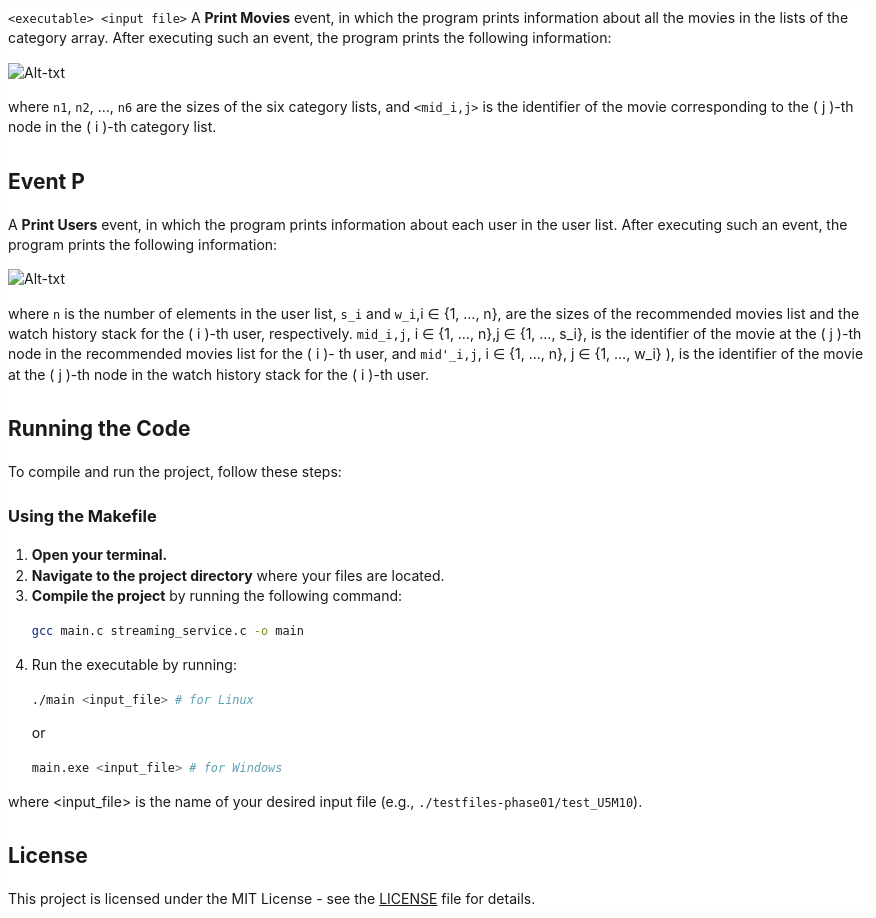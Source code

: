 ```<executable> <input file>```
A **Print Movies** event, in which the program prints information about all the movies in the lists of the category array. After executing such an event, the program prints 
the following information:

![Alt-txt](figures/M_Event.png)

where `n1`, `n2`, …, `n6` are the sizes of the six category lists, and `<mid_i,j>` is the identifier of the movie corresponding to the \( j \)-th node in the \( i \)-th category list.

## Event P

A **Print Users** event, in which the program prints information about each user in the user list. After executing such an event, the program prints the following information:

![Alt-txt](figures/P_Event.png)

where `n` is the number of elements in the user list, `s_i` and `w_i`,i ∈ {1, …, n}, are the sizes of the recommended movies list and the watch history stack for the \( i \)-th 
user, respectively. `mid_i,j`, i ∈ {1, …, n},j ∈ {1, …, s_i}, is the identifier of the movie at the \( j \)-th node in the recommended movies list for the \( i \)-
th user, and `mid'_i,j`, i ∈ {1, …, n}, j ∈ {1, …, w_i} \), is the identifier of the movie at the \( j \)-th node in the watch history stack for the \( i \)-th user.

## Running the Code

To compile and run the project, follow these steps:

### Using the Makefile

1. **Open your terminal.**
2. **Navigate to the project directory** where your files are located.
3. **Compile the project** by running the following command:
   ```bash
   gcc main.c streaming_service.c -o main
   
4. Run the executable by running:
   ```bash
   ./main <input_file> # for Linux
   ```
   or
   ```bash
   main.exe <input_file> # for Windows

where <input_file> is the name of your desired input file (e.g., ```./testfiles-phase01/test_U5M10```).


## License
This project is licensed under the MIT License - see the [LICENSE](LICENSE) file for details.











